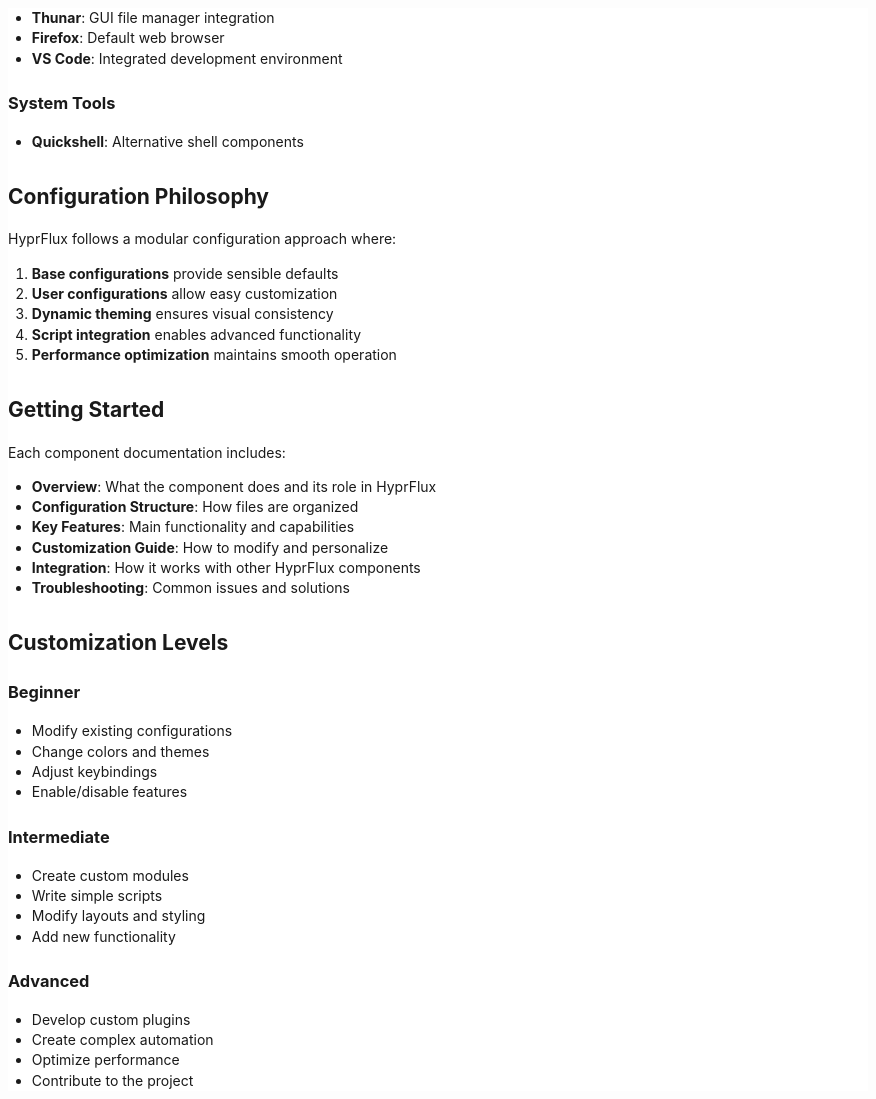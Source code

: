 - **Thunar**: GUI file manager integration
- **Firefox**: Default web browser
- **VS Code**: Integrated development environment

### System Tools

- **Quickshell**: Alternative shell components

## Configuration Philosophy

HyprFlux follows a modular configuration approach where:

1. **Base configurations** provide sensible defaults
2. **User configurations** allow easy customization
3. **Dynamic theming** ensures visual consistency
4. **Script integration** enables advanced functionality
5. **Performance optimization** maintains smooth operation

## Getting Started

Each component documentation includes:

- **Overview**: What the component does and its role in HyprFlux
- **Configuration Structure**: How files are organized
- **Key Features**: Main functionality and capabilities
- **Customization Guide**: How to modify and personalize
- **Integration**: How it works with other HyprFlux components
- **Troubleshooting**: Common issues and solutions

## Customization Levels

### Beginner

- Modify existing configurations
- Change colors and themes
- Adjust keybindings
- Enable/disable features

### Intermediate

- Create custom modules
- Write simple scripts
- Modify layouts and styling
- Add new functionality

### Advanced

- Develop custom plugins
- Create complex automation
- Optimize performance
- Contribute to the project
